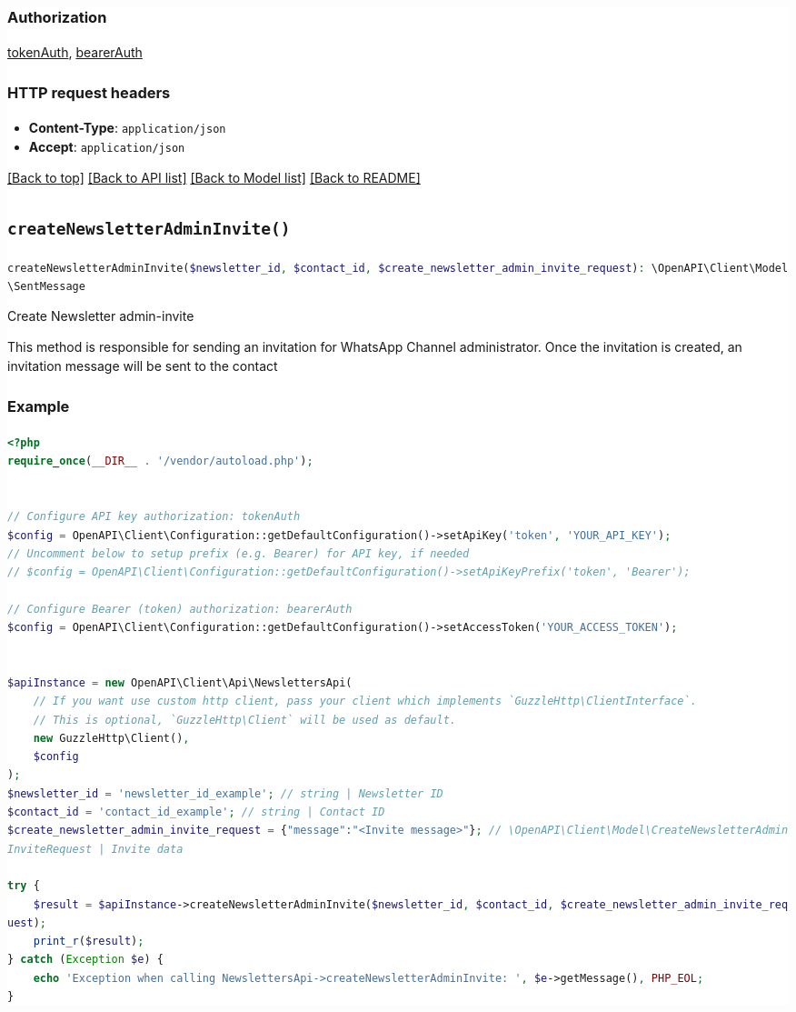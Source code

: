 ### Authorization

[tokenAuth](../../README.md#tokenAuth), [bearerAuth](../../README.md#bearerAuth)

### HTTP request headers

- **Content-Type**: `application/json`
- **Accept**: `application/json`

[[Back to top]](#) [[Back to API list]](../../README.md#endpoints)
[[Back to Model list]](../../README.md#models)
[[Back to README]](../../README.md)

## `createNewsletterAdminInvite()`

```php
createNewsletterAdminInvite($newsletter_id, $contact_id, $create_newsletter_admin_invite_request): \OpenAPI\Client\Model\SentMessage
```

Create Newsletter admin-invite

This method is responsible for sending an invitation for WhatsApp Channel administrator. Once the invitation is created, an invitation message will be sent to the contact

### Example

```php
<?php
require_once(__DIR__ . '/vendor/autoload.php');


// Configure API key authorization: tokenAuth
$config = OpenAPI\Client\Configuration::getDefaultConfiguration()->setApiKey('token', 'YOUR_API_KEY');
// Uncomment below to setup prefix (e.g. Bearer) for API key, if needed
// $config = OpenAPI\Client\Configuration::getDefaultConfiguration()->setApiKeyPrefix('token', 'Bearer');

// Configure Bearer (token) authorization: bearerAuth
$config = OpenAPI\Client\Configuration::getDefaultConfiguration()->setAccessToken('YOUR_ACCESS_TOKEN');


$apiInstance = new OpenAPI\Client\Api\NewslettersApi(
    // If you want use custom http client, pass your client which implements `GuzzleHttp\ClientInterface`.
    // This is optional, `GuzzleHttp\Client` will be used as default.
    new GuzzleHttp\Client(),
    $config
);
$newsletter_id = 'newsletter_id_example'; // string | Newsletter ID
$contact_id = 'contact_id_example'; // string | Contact ID
$create_newsletter_admin_invite_request = {"message":"<Invite message>"}; // \OpenAPI\Client\Model\CreateNewsletterAdminInviteRequest | Invite data

try {
    $result = $apiInstance->createNewsletterAdminInvite($newsletter_id, $contact_id, $create_newsletter_admin_invite_request);
    print_r($result);
} catch (Exception $e) {
    echo 'Exception when calling NewslettersApi->createNewsletterAdminInvite: ', $e->getMessage(), PHP_EOL;
}
```
